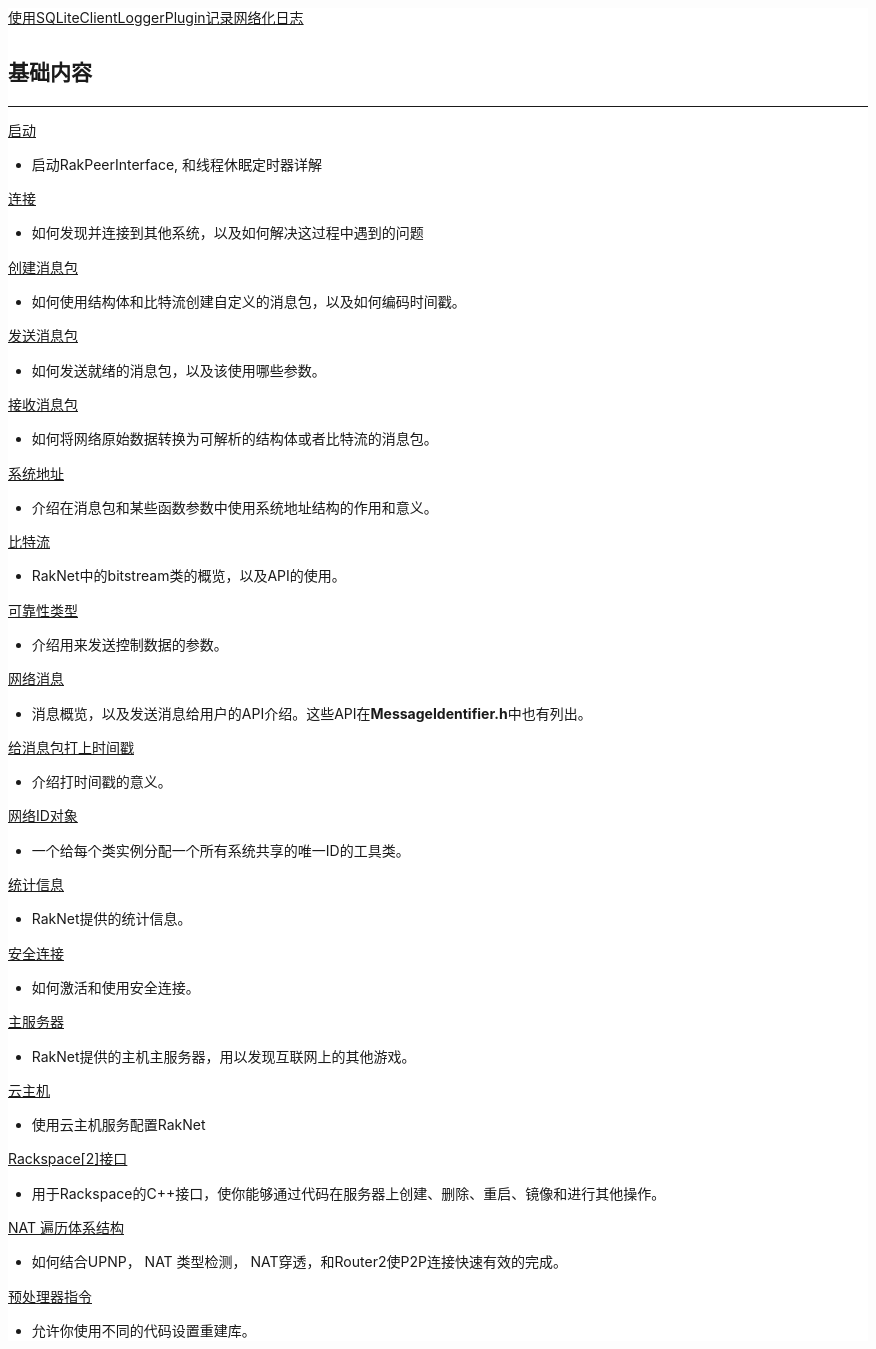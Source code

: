 [使用SQLiteClientLoggerPlugin记录网络化日志](http://www.jenkinssoftware.com/raknet/manual/SQLite3LoggerPluginVideo.html)

基础内容
--------

------------------------------------------------------------------------

[启动](http://www.jenkinssoftware.com/raknet/manual/startup.html)
- 启动RakPeerInterface, 和线程休眠定时器详解

[连接](http://www.jenkinssoftware.com/raknet/manual/connecting.html)
- 如何发现并连接到其他系统，以及如何解决这过程中遇到的问题

[创建消息包](http://www.jenkinssoftware.com/raknet/manual/creatingpackets.html)
- 如何使用结构体和比特流创建自定义的消息包，以及如何编码时间戳。

[发送消息包](http://www.jenkinssoftware.com/raknet/manual/sendingpackets.html)
- 如何发送就绪的消息包，以及该使用哪些参数。

[接收消息包](http://www.jenkinssoftware.com/raknet/manual/receivingpackets.html)
- 如何将网络原始数据转换为可解析的结构体或者比特流的消息包。

[系统地址](http://www.jenkinssoftware.com/raknet/manual/systemaddresses.html)
- 介绍在消息包和某些函数参数中使用系统地址结构的作用和意义。

[比特流](http://www.jenkinssoftware.com/raknet/manual/bitstreams.html)
- RakNet中的bitstream类的概览，以及API的使用。

[可靠性类型](http://www.jenkinssoftware.com/raknet/manual/reliabilitytypes.html)
- 介绍用来发送控制数据的参数。

[网络消息](http://www.jenkinssoftware.com/raknet/manual/networkmessages.html)
- 消息概览，以及发送消息给用户的API介绍。这些API在**MessageIdentifier.h**中也有列出。

[给消息包打上时间戳](http://www.jenkinssoftware.com/raknet/manual/timestamping.html)
- 介绍打时间戳的意义。

[网络ID对象](http://www.jenkinssoftware.com/raknet/manual/networkidobject.html)
- 一个给每个类实例分配一个所有系统共享的唯一ID的工具类。

[统计信息](http://www.jenkinssoftware.com/raknet/manual/statistics.html)
- RakNet提供的统计信息。

[安全连接](http://www.jenkinssoftware.com/raknet/manual/secureconnections.html)
- 如何激活和使用安全连接。

[主服务器](http://masterserver2.raknet.com/)
- RakNet提供的主机主服务器，用以发现互联网上的其他游戏。

[云主机](http://www.jenkinssoftware.com/raknet/manual/cloudhosting.html)
- 使用云主机服务配置RakNet

[Rackspace[2]接口](http://www.jenkinssoftware.com/raknet/manual/rackspaceinterface.html)
- 用于Rackspace的C++接口，使你能够通过代码在服务器上创建、删除、重启、镜像和进行其他操作。

[NAT 遍历体系结构](http://www.jenkinssoftware.com/raknet/manual/nattraversalarchitecture.html)
- 如何结合UPNP， NAT 类型检测， NAT穿透，和Router2使P2P连接快速有效的完成。

[预处理器指令](http://www.jenkinssoftware.com/raknet/manual/preprocessordirectives.html)
- 允许你使用不同的代码设置重建库。

